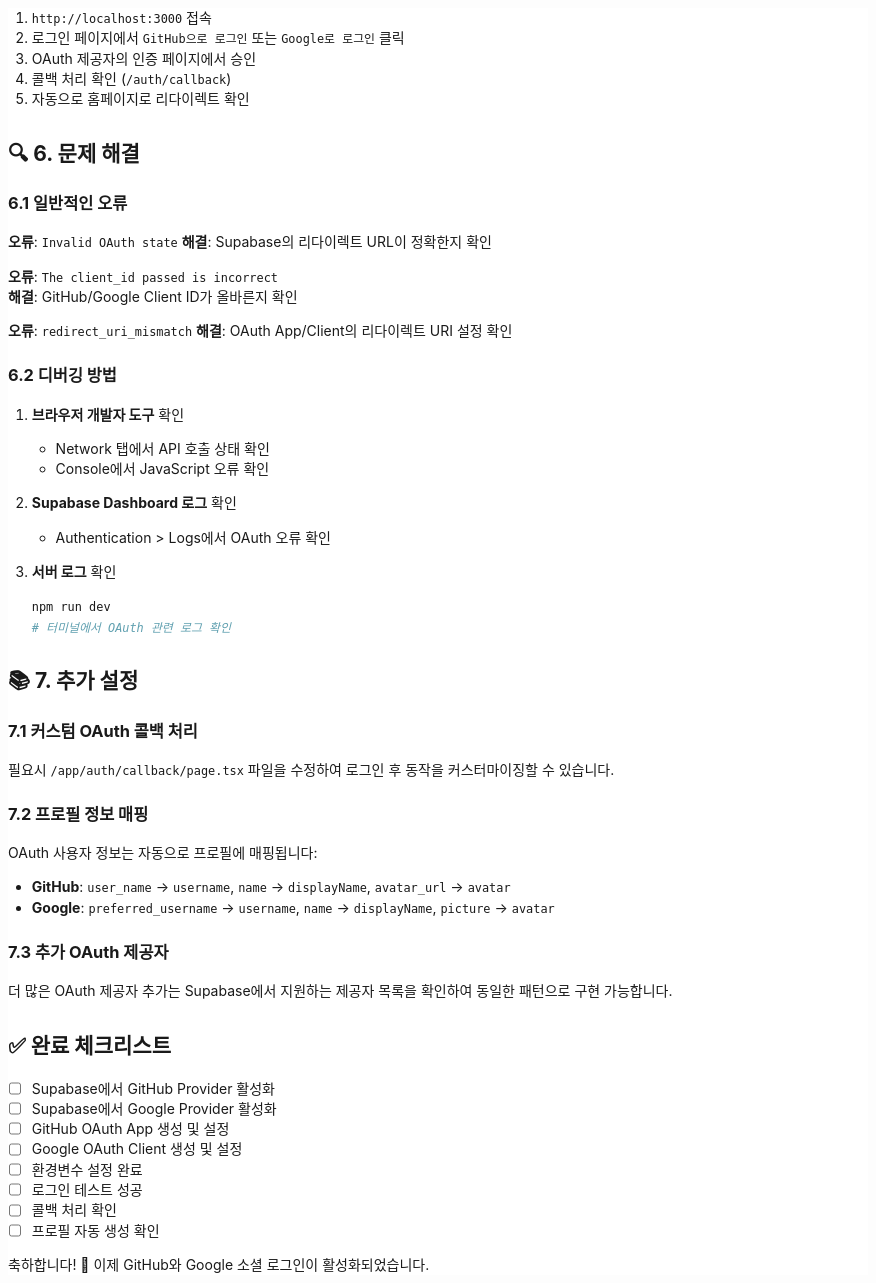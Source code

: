 1. `http://localhost:3000` 접속
2. 로그인 페이지에서 `GitHub으로 로그인` 또는 `Google로 로그인` 클릭
3. OAuth 제공자의 인증 페이지에서 승인
4. 콜백 처리 확인 (`/auth/callback`)
5. 자동으로 홈페이지로 리다이렉트 확인

## 🔍 6. 문제 해결

### 6.1 일반적인 오류

**오류**: `Invalid OAuth state`
**해결**: Supabase의 리다이렉트 URL이 정확한지 확인

**오류**: `The client_id passed is incorrect`  
**해결**: GitHub/Google Client ID가 올바른지 확인

**오류**: `redirect_uri_mismatch`
**해결**: OAuth App/Client의 리다이렉트 URI 설정 확인

### 6.2 디버깅 방법

1. **브라우저 개발자 도구** 확인
   - Network 탭에서 API 호출 상태 확인
   - Console에서 JavaScript 오류 확인

2. **Supabase Dashboard 로그** 확인
   - Authentication > Logs에서 OAuth 오류 확인

3. **서버 로그** 확인
   ```bash
   npm run dev
   # 터미널에서 OAuth 관련 로그 확인
   ```

## 📚 7. 추가 설정

### 7.1 커스텀 OAuth 콜백 처리

필요시 `/app/auth/callback/page.tsx` 파일을 수정하여 로그인 후 동작을 커스터마이징할 수 있습니다.

### 7.2 프로필 정보 매핑

OAuth 사용자 정보는 자동으로 프로필에 매핑됩니다:

- **GitHub**: `user_name` → `username`, `name` → `displayName`, `avatar_url` → `avatar`
- **Google**: `preferred_username` → `username`, `name` → `displayName`, `picture` → `avatar`

### 7.3 추가 OAuth 제공자

더 많은 OAuth 제공자 추가는 Supabase에서 지원하는 제공자 목록을 확인하여 동일한 패턴으로 구현 가능합니다.

## ✅ 완료 체크리스트

- [ ] Supabase에서 GitHub Provider 활성화
- [ ] Supabase에서 Google Provider 활성화
- [ ] GitHub OAuth App 생성 및 설정
- [ ] Google OAuth Client 생성 및 설정
- [ ] 환경변수 설정 완료
- [ ] 로그인 테스트 성공
- [ ] 콜백 처리 확인
- [ ] 프로필 자동 생성 확인

축하합니다! 🎉 이제 GitHub와 Google 소셜 로그인이 활성화되었습니다.
